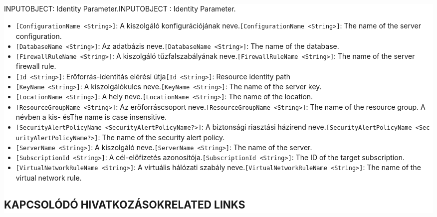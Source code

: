 <span data-ttu-id="c7812-156">INPUTOBJECT: <IMySqlIdentity> Identity Parameter.</span><span class="sxs-lookup"><span data-stu-id="c7812-156">INPUTOBJECT <IMySqlIdentity>: Identity Parameter.</span></span>
  - <span data-ttu-id="c7812-157">`[ConfigurationName <String>]`: A kiszolgáló konfigurációjának neve.</span><span class="sxs-lookup"><span data-stu-id="c7812-157">`[ConfigurationName <String>]`: The name of the server configuration.</span></span>
  - <span data-ttu-id="c7812-158">`[DatabaseName <String>]`: Az adatbázis neve.</span><span class="sxs-lookup"><span data-stu-id="c7812-158">`[DatabaseName <String>]`: The name of the database.</span></span>
  - <span data-ttu-id="c7812-159">`[FirewallRuleName <String>]`: A kiszolgáló tűzfalszabályának neve.</span><span class="sxs-lookup"><span data-stu-id="c7812-159">`[FirewallRuleName <String>]`: The name of the server firewall rule.</span></span>
  - <span data-ttu-id="c7812-160">`[Id <String>]`: Erőforrás-identitás elérési útja</span><span class="sxs-lookup"><span data-stu-id="c7812-160">`[Id <String>]`: Resource identity path</span></span>
  - <span data-ttu-id="c7812-161">`[KeyName <String>]`: A kiszolgálókulcs neve.</span><span class="sxs-lookup"><span data-stu-id="c7812-161">`[KeyName <String>]`: The name of the server key.</span></span>
  - <span data-ttu-id="c7812-162">`[LocationName <String>]`: A hely neve.</span><span class="sxs-lookup"><span data-stu-id="c7812-162">`[LocationName <String>]`: The name of the location.</span></span>
  - <span data-ttu-id="c7812-163">`[ResourceGroupName <String>]`: Az erőforráscsoport neve.</span><span class="sxs-lookup"><span data-stu-id="c7812-163">`[ResourceGroupName <String>]`: The name of the resource group.</span></span> <span data-ttu-id="c7812-164">A névben a kis- és</span><span class="sxs-lookup"><span data-stu-id="c7812-164">The name is case insensitive.</span></span>
  - <span data-ttu-id="c7812-165">`[SecurityAlertPolicyName <SecurityAlertPolicyName?>]`: A biztonsági riasztási házirend neve.</span><span class="sxs-lookup"><span data-stu-id="c7812-165">`[SecurityAlertPolicyName <SecurityAlertPolicyName?>]`: The name of the security alert policy.</span></span>
  - <span data-ttu-id="c7812-166">`[ServerName <String>]`: A kiszolgáló neve.</span><span class="sxs-lookup"><span data-stu-id="c7812-166">`[ServerName <String>]`: The name of the server.</span></span>
  - <span data-ttu-id="c7812-167">`[SubscriptionId <String>]`: A cél-előfizetés azonosítója.</span><span class="sxs-lookup"><span data-stu-id="c7812-167">`[SubscriptionId <String>]`: The ID of the target subscription.</span></span>
  - <span data-ttu-id="c7812-168">`[VirtualNetworkRuleName <String>]`: A virtuális hálózati szabály neve.</span><span class="sxs-lookup"><span data-stu-id="c7812-168">`[VirtualNetworkRuleName <String>]`: The name of the virtual network rule.</span></span>

## <span data-ttu-id="c7812-169">KAPCSOLÓDÓ HIVATKOZÁSOK</span><span class="sxs-lookup"><span data-stu-id="c7812-169">RELATED LINKS</span></span>

